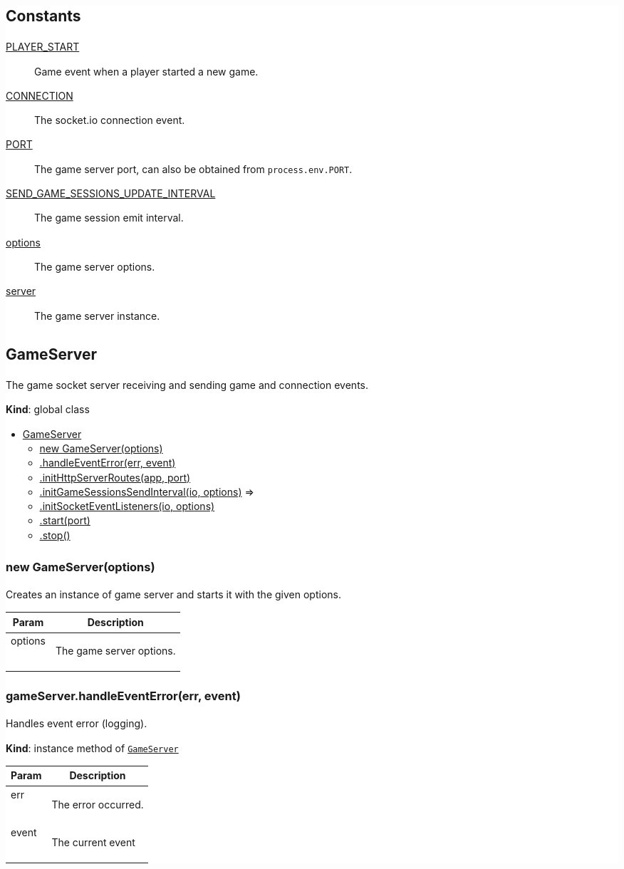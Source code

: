 ## Constants

<dl>
<dt><a href="#PLAYER_START">PLAYER_START</a></dt>
<dd><p>Game event when a player started a new game.</p></dd>
<dt><a href="#CONNECTION">CONNECTION</a></dt>
<dd><p>The socket.io connection event.</p></dd>
<dt><a href="#PORT">PORT</a></dt>
<dd><p>The game server port, can also be obtained from <code>process.env.PORT</code>.</p></dd>
<dt><a href="#SEND_GAME_SESSIONS_UPDATE_INTERVAL">SEND_GAME_SESSIONS_UPDATE_INTERVAL</a></dt>
<dd><p>The game session emit interval.</p></dd>
<dt><a href="#options">options</a></dt>
<dd><p>The game server options.</p></dd>
<dt><a href="#server">server</a></dt>
<dd><p>The game server instance.</p></dd>
</dl>

<a name="GameServer"></a>

## GameServer
<p>The game socket server receiving and sending game and connection events.</p>

**Kind**: global class  

* [GameServer](#GameServer)
    * [new GameServer(options)](#new_GameServer_new)
    * [.handleEventError(err, event)](#GameServer+handleEventError)
    * [.initHttpServerRoutes(app, port)](#GameServer+initHttpServerRoutes)
    * [.initGameSessionsSendInterval(io, options)](#GameServer+initGameSessionsSendInterval) ⇒
    * [.initSocketEventListeners(io, options)](#GameServer+initSocketEventListeners)
    * [.start(port)](#GameServer+start)
    * [.stop()](#GameServer+stop)

<a name="new_GameServer_new"></a>

### new GameServer(options)
<p>Creates an instance of game server and starts it with the given options.</p>


| Param | Description |
| --- | --- |
| options | <p>The game server options.</p> |

<a name="GameServer+handleEventError"></a>

### gameServer.handleEventError(err, event)
<p>Handles event error (logging).</p>

**Kind**: instance method of [<code>GameServer</code>](#GameServer)  

| Param | Description |
| --- | --- |
| err | <p>The error occurred.</p> |
| event | <p>The current event</p> |
